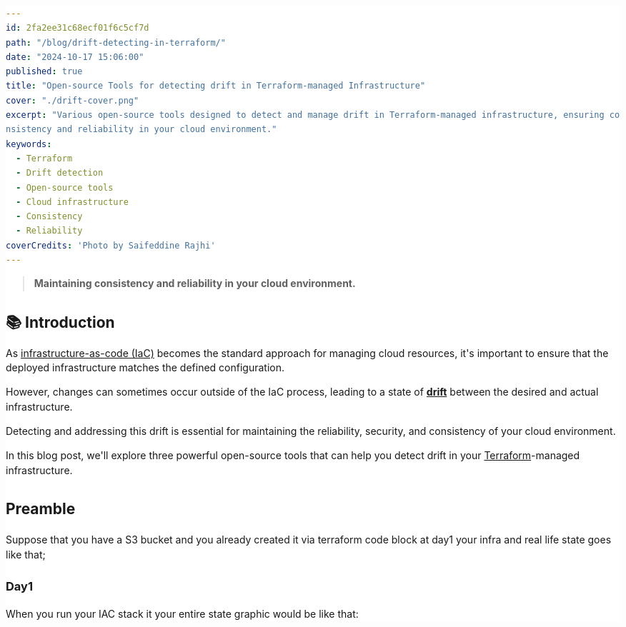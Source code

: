 ```yaml
---
id: 2fa2ee31c68ecf01f6c5cf7d
path: "/blog/drift-detecting-in-terraform/"
date: "2024-10-17 15:06:00"
published: true
title: "Open-source Tools for detecting drift in Terraform-managed Infrastructure"
cover: "./drift-cover.png"
excerpt: "Various open-source tools designed to detect and manage drift in Terraform-managed infrastructure, ensuring consistency and reliability in your cloud environment."
keywords:
  - Terraform
  - Drift detection
  - Open-source tools
  - Cloud infrastructure
  - Consistency
  - Reliability
coverCredits: 'Photo by Saifeddine Rajhi'
---
```


> **Maintaining consistency and reliability in your cloud environment.**

## 📚 Introduction

As [infrastructure-as-code (IaC)](https://en.wikipedia.org/wiki/Infrastructure_as_code) becomes the standard approach for managing cloud resources, it's important to ensure that the deployed infrastructure matches the defined configuration.

However, changes can sometimes occur outside of the IaC process, leading to a state of [**drift**](https://developer.hashicorp.com/terraform/tutorials/state/resource-drift) between the desired and actual infrastructure.

Detecting and addressing this drift is essential for maintaining the reliability, security, and consistency of your cloud environment.

In this blog post, we'll explore three powerful open-source tools that can help you detect drift in your [Terraform](https://www.terraform.io/)-managed infrastructure.

## Preamble

Suppose that you have a S3 bucket and you already created it via terraform code block at day1 your infra and real life state goes like that;

### Day1

When you run your IAC stack it your entire state graphic would be like that:
